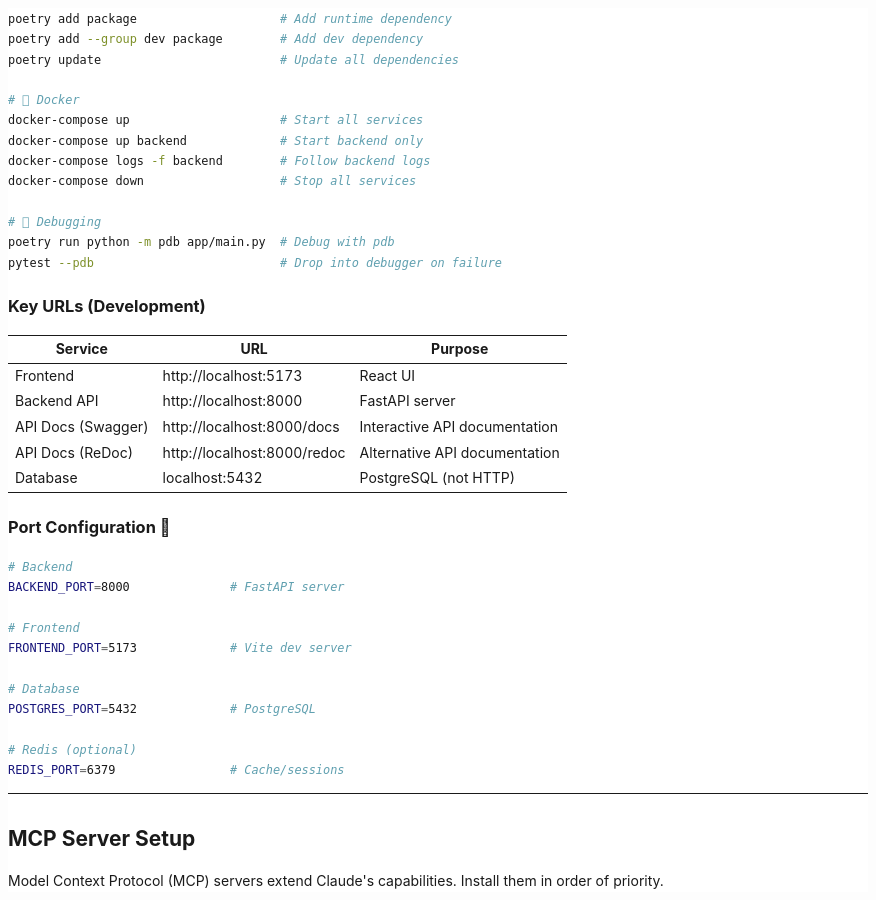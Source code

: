 ```bash
poetry add package                    # Add runtime dependency
poetry add --group dev package        # Add dev dependency
poetry update                         # Update all dependencies

# 🐳 Docker
docker-compose up                     # Start all services
docker-compose up backend             # Start backend only
docker-compose logs -f backend        # Follow backend logs
docker-compose down                   # Stop all services

# 🔧 Debugging
poetry run python -m pdb app/main.py  # Debug with pdb
pytest --pdb                          # Drop into debugger on failure
```

### Key URLs (Development)

| Service | URL | Purpose |
|---------|-----|---------|
| Frontend | http://localhost:5173 | React UI |
| Backend API | http://localhost:8000 | FastAPI server |
| API Docs (Swagger) | http://localhost:8000/docs | Interactive API documentation |
| API Docs (ReDoc) | http://localhost:8000/redoc | Alternative API documentation |
| Database | localhost:5432 | PostgreSQL (not HTTP) |

### Port Configuration 🔧

```bash
# Backend
BACKEND_PORT=8000              # FastAPI server

# Frontend
FRONTEND_PORT=5173             # Vite dev server

# Database
POSTGRES_PORT=5432             # PostgreSQL

# Redis (optional)
REDIS_PORT=6379                # Cache/sessions
```

---

## MCP Server Setup

Model Context Protocol (MCP) servers extend Claude's capabilities. Install them in order of priority.
